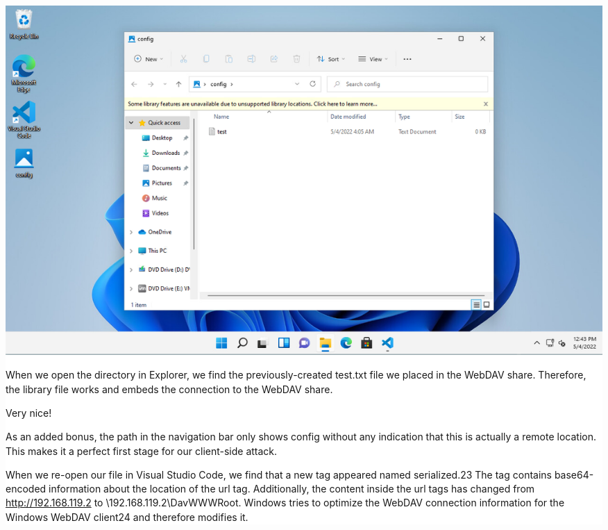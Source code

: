 ![AWLF](AW5.png)


When we open the directory in Explorer, we find the previously-created test.txt file we placed in the WebDAV share. Therefore, the library file works and embeds the connection to the WebDAV share.

Very nice!

As an added bonus, the path in the navigation bar only shows config without any indication that this is actually a remote location. This makes it a perfect first stage for our client-side attack.

When we re-open our file in Visual Studio Code, we find that a new tag appeared named serialized.23 The tag contains base64-encoded information about the location of the url tag. Additionally, the content inside the url tags has changed from http://192.168.119.2 to \\192.168.119.2\DavWWWRoot. Windows tries to optimize the WebDAV connection information for the Windows WebDAV client24 and therefore modifies it.